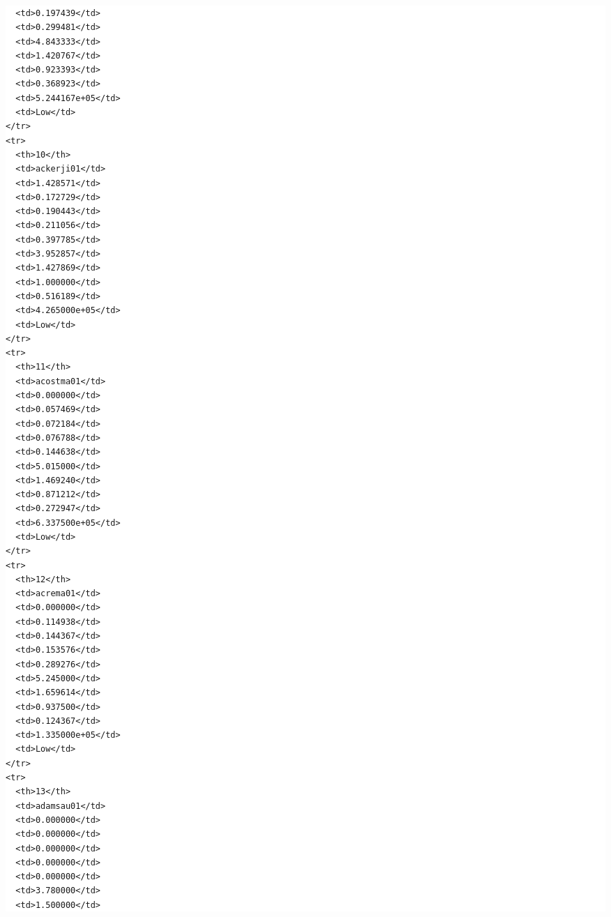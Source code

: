       <td>0.197439</td>
      <td>0.299481</td>
      <td>4.843333</td>
      <td>1.420767</td>
      <td>0.923393</td>
      <td>0.368923</td>
      <td>5.244167e+05</td>
      <td>Low</td>
    </tr>
    <tr>
      <th>10</th>
      <td>ackerji01</td>
      <td>1.428571</td>
      <td>0.172729</td>
      <td>0.190443</td>
      <td>0.211056</td>
      <td>0.397785</td>
      <td>3.952857</td>
      <td>1.427869</td>
      <td>1.000000</td>
      <td>0.516189</td>
      <td>4.265000e+05</td>
      <td>Low</td>
    </tr>
    <tr>
      <th>11</th>
      <td>acostma01</td>
      <td>0.000000</td>
      <td>0.057469</td>
      <td>0.072184</td>
      <td>0.076788</td>
      <td>0.144638</td>
      <td>5.015000</td>
      <td>1.469240</td>
      <td>0.871212</td>
      <td>0.272947</td>
      <td>6.337500e+05</td>
      <td>Low</td>
    </tr>
    <tr>
      <th>12</th>
      <td>acrema01</td>
      <td>0.000000</td>
      <td>0.114938</td>
      <td>0.144367</td>
      <td>0.153576</td>
      <td>0.289276</td>
      <td>5.245000</td>
      <td>1.659614</td>
      <td>0.937500</td>
      <td>0.124367</td>
      <td>1.335000e+05</td>
      <td>Low</td>
    </tr>
    <tr>
      <th>13</th>
      <td>adamsau01</td>
      <td>0.000000</td>
      <td>0.000000</td>
      <td>0.000000</td>
      <td>0.000000</td>
      <td>0.000000</td>
      <td>3.780000</td>
      <td>1.500000</td>